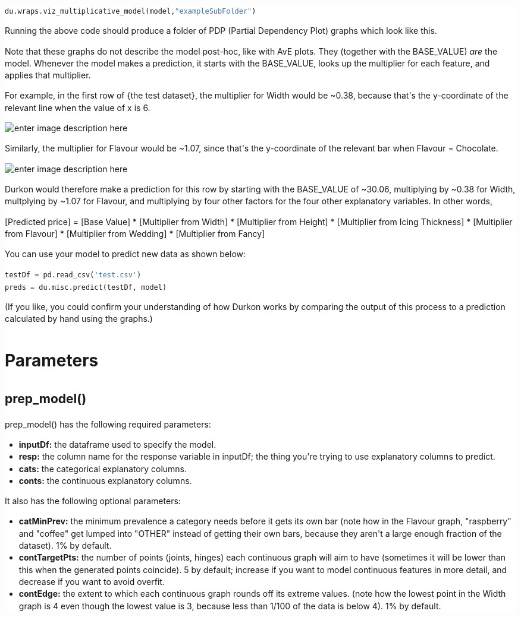 ```python
du.wraps.viz_multiplicative_model(model,"exampleSubFolder")
```
Running the above code should produce a folder of PDP (Partial Dependency Plot) graphs which look like this.

Note that these graphs do not describe the model post-hoc, like with AvE plots. They (together with the BASE_VALUE) *are* the model. Whenever the model makes a prediction, it starts with the BASE_VALUE, looks up the multiplier for each feature, and applies that multiplier.

For example, in the first row of {the test dataset}, the multiplier for Width would be ~0.38, because that's the y-coordinate of the relevant line when the value of x is 6. 

![enter image description here](https://h-b-p.github.io/Durkon-demo-II/graphs/Width.png)

Similarly, the multiplier for Flavour would be ~1.07, since that's the y-coordinate of the relevant bar when Flavour = Chocolate.

![enter image description here](https://h-b-p.github.io/Durkon-demo-II/graphs/Flavour.png)

Durkon would therefore make a prediction for this row by starting with the BASE_VALUE of ~30.06, multiplying by ~0.38 for Width, multplying by ~1.07 for Flavour, and multiplying by four other factors for the four other explanatory variables. In other words,

[Predicted price] = [Base Value] * [Multiplier from Width] * [Multiplier from Height] * [Multiplier from Icing Thickness] * [Multiplier from Flavour] * [Multiplier from Wedding] * [Multiplier from Fancy]

You can use your model to predict new data as shown below:

```python
testDf = pd.read_csv('test.csv')
preds = du.misc.predict(testDf, model)
```

(If you like, you could confirm your understanding of how Durkon works by comparing the output of this process to a prediction calculated by hand using the graphs.)

# Parameters

## prep_model()
prep_model() has the following required parameters:

 - **inputDf:** the dataframe used to specify the model.
 - **resp:** the column name for the response variable in inputDf; the thing you're trying to use explanatory columns to predict.
 - **cats:** the categorical explanatory columns.
 - **conts:** the continuous explanatory columns.


It also has the following optional parameters:

- **catMinPrev:** the minimum prevalence a category needs before it gets its own bar (note how in the Flavour graph, "raspberry" and "coffee" get lumped into "OTHER" instead of getting their own bars, because they aren't a large enough fraction of the dataset). 1% by default.
- **contTargetPts:** the number of points (joints, hinges) each continuous graph will aim to have (sometimes it will be lower than this when the generated points coincide). 5 by default; increase if you want to model continuous features in more detail, and decrease if you want to avoid overfit.
- **contEdge:** the extent to which each continuous graph rounds off its extreme values. (note how the lowest point in the Width graph is 4 even though the lowest value is 3, because less than 1/100 of the data is below 4). 1% by default.
